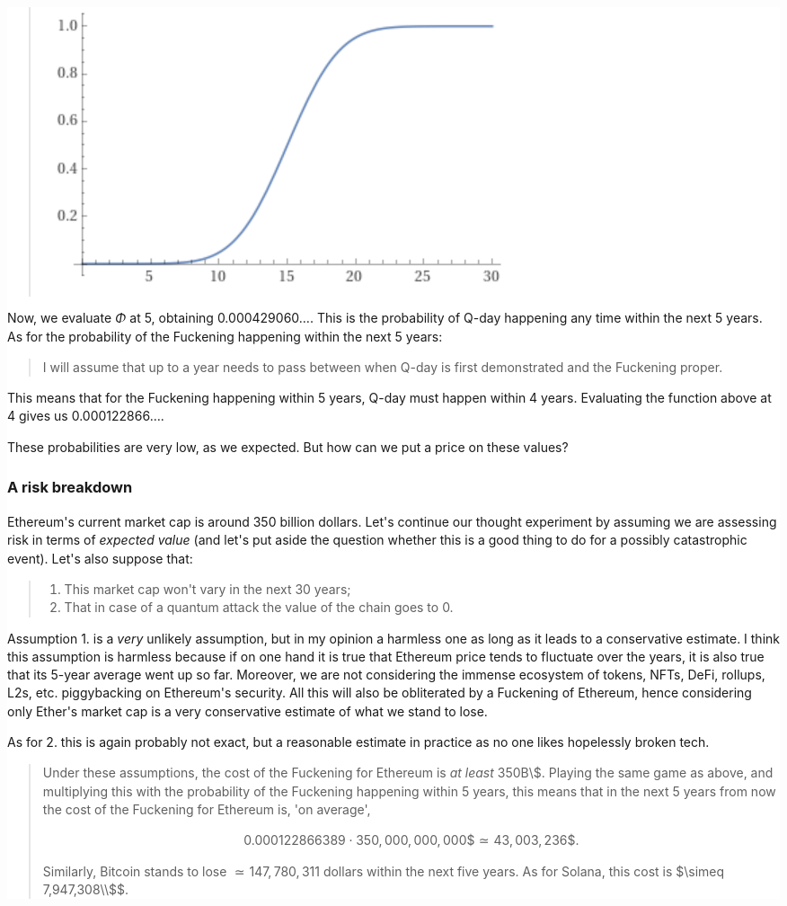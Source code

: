 >![A cumulative distribution representing likelihood of Q-day.](../assetsPosts/2024-05-11-how-fucked-are-we/Q-dayCumulative.png)

Now, we evaluate $\Phi$ at 5, obtaining $0.000429060 \dots$. This is the probability of Q-day happening any time within the next 5 years. As for the probability of the Fuckening happening within the next 5 years:

> I will assume that up to a year needs to pass between when Q-day is first demonstrated and the Fuckening proper. 
 
This means that for the Fuckening happening within 5 years, Q-day must happen within 4 years. Evaluating the function above at 4 gives us $0.000122866\dots$.

These probabilities are very low, as we expected. But how can we put a price on these values?


### A risk breakdown

Ethereum's current market cap is around 350 billion dollars. Let's continue our thought experiment by assuming we are assessing risk in terms of *expected value* (and let's put aside the question whether this is a good thing to do for a possibly catastrophic event). Let's also suppose that:

>1. This market cap won't vary in the next 30 years;
>2. That in case of a quantum attack the value of the chain goes to 0.

Assumption 1. is a *very* unlikely assumption, but in my opinion a harmless one as long as it leads to a conservative estimate. I think this assumption is harmless because if on one hand it is true that Ethereum price tends to fluctuate over the years, it is also true that its 5-year average went up so far. Moreover, we are not considering the immense ecosystem of tokens, NFTs, DeFi, rollups, L2s, etc. piggybacking on Ethereum's security. All this will also be obliterated by a Fuckening of Ethereum, hence considering only Ether's market cap is a very conservative estimate of what we stand to lose.

As for 2. this is again probably not exact, but a reasonable estimate in practice as no one likes hopelessly broken tech.

> Under these assumptions, the cost of the Fuckening for Ethereum is *at least* 350B\\$. Playing the same game as above, and multiplying this with the probability of the Fuckening happening within 5 years, this means that in the next 5 years from now the cost of the Fuckening for Ethereum is, 'on average',
>
>$$0.000122866389 \cdot 350,000,000,000\$ \simeq 43,003,236\$. $$
>
>Similarly, Bitcoin stands to lose $\simeq 147,780,311$ dollars within the next five years.
>As for Solana, this cost is $\simeq 7,947,308\\$$.
